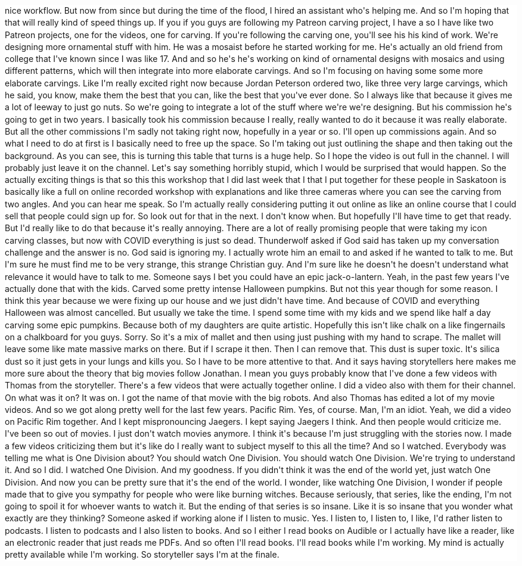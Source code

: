 nice workflow. But now from since but during the time of the flood, I hired an assistant who's helping me. And so I'm hoping that that will really kind of speed things up. If you if you guys are following my Patreon carving project, I have a so I have like two Patreon projects, one for the videos, one for carving. If you're following the carving one, you'll see his his kind of work. We're designing more ornamental stuff with him. He was a mosaist before he started working for me. He's actually an old friend from college that I've known since I was like 17. And and so he's he's working on kind of ornamental designs with mosaics and using different patterns, which will then integrate into more elaborate carvings. And so I'm focusing on having some some more elaborate carvings. Like I'm really excited right now because Jordan Peterson ordered two, like three very large carvings, which he said, you know, make them the best that you can, like the best that you've ever done. So I always like that because it gives me a lot of leeway to just go nuts. So we're going to integrate a lot of the stuff where we're we're designing. But his commission he's going to get in two years. I basically took his commission because I really, really wanted to do it because it was really elaborate. But all the other commissions I'm sadly not taking right now, hopefully in a year or so. I'll open up commissions again. And so what I need to do at first is I basically need to free up the space. So I'm taking out just outlining the shape and then taking out the background. As you can see, this is turning this table that turns is a huge help. So I hope the video is out full in the channel. I will probably just leave it on the channel. Let's say something horribly stupid, which I would be surprised that would happen. So the actually exciting things is that so this this workshop that I did last week that I that I put together for these people in Saskatoon is basically like a full on online recorded workshop with explanations and like three cameras where you can see the carving from two angles. And you can hear me speak. So I'm actually really considering putting it out online as like an online course that I could sell that people could sign up for. So look out for that in the next. I don't know when. But hopefully I'll have time to get that ready. But I'd really like to do that because it's really annoying. There are a lot of really promising people that were taking my icon carving classes, but now with COVID everything is just so dead. Thunderwolf asked if God said has taken up my conversation challenge and the answer is no. God said is ignoring my. I actually wrote him an email to and asked if he wanted to talk to me. But I'm sure he must find me to be very strange, this strange Christian guy. And I'm sure like he doesn't he doesn't understand what relevance it would have to talk to me. Someone says I bet you could have an epic jack-o-lantern. Yeah, in the past few years I've actually done that with the kids. Carved some pretty intense Halloween pumpkins. But not this year though for some reason. I think this year because we were fixing up our house and we just didn't have time. And because of COVID and everything Halloween was almost cancelled. But usually we take the time. I spend some time with my kids and we spend like half a day carving some epic pumpkins. Because both of my daughters are quite artistic. Hopefully this isn't like chalk on a like fingernails on a chalkboard for you guys. Sorry. So it's a mix of mallet and then using just pushing with my hand to scrape. The mallet will leave some like mate massive marks on there. But if I scrape it then. Then I can remove that. This dust is super toxic. It's silica dust so it just gets in your lungs and kills you. So I have to be more attentive to that. And it says having storytellers here makes me more sure about the theory that big movies follow Jonathan. I mean you guys probably know that I've done a few videos with Thomas from the storyteller. There's a few videos that were actually together online. I did a video also with them for their channel. On what was it on? It was on. I got the name of that movie with the big robots. And also Thomas has edited a lot of my movie videos. And so we got along pretty well for the last few years. Pacific Rim. Yes, of course. Man, I'm an idiot. Yeah, we did a video on Pacific Rim together. And I kept mispronouncing Jaegers. I kept saying Jaegers I think. And then people would criticize me. I've been so out of movies. I just don't watch movies anymore. I think it's because I'm just struggling with the stories now. I made a few videos criticizing them but it's like do I really want to subject myself to this all the time? And so I watched. Everybody was telling me what is One Division about? You should watch One Division. You should watch One Division. We're trying to understand it. And so I did. I watched One Division. And my goodness. If you didn't think it was the end of the world yet, just watch One Division. And now you can be pretty sure that it's the end of the world. I wonder, like watching One Division, I wonder if people made that to give you sympathy for people who were like burning witches. Because seriously, that series, like the ending, I'm not going to spoil it for whoever wants to watch it. But the ending of that series is so insane. Like it is so insane that you wonder what exactly are they thinking? Someone asked if working alone if I listen to music. Yes. I listen to, I listen to, I like, I'd rather listen to podcasts. I listen to podcasts and I also listen to books. And so I either I read books on Audible or I actually have like a reader, like an electronic reader that just reads me PDFs. And so often I'll read books. I'll read books while I'm working. My mind is actually pretty available while I'm working. So storyteller says I'm at the finale.